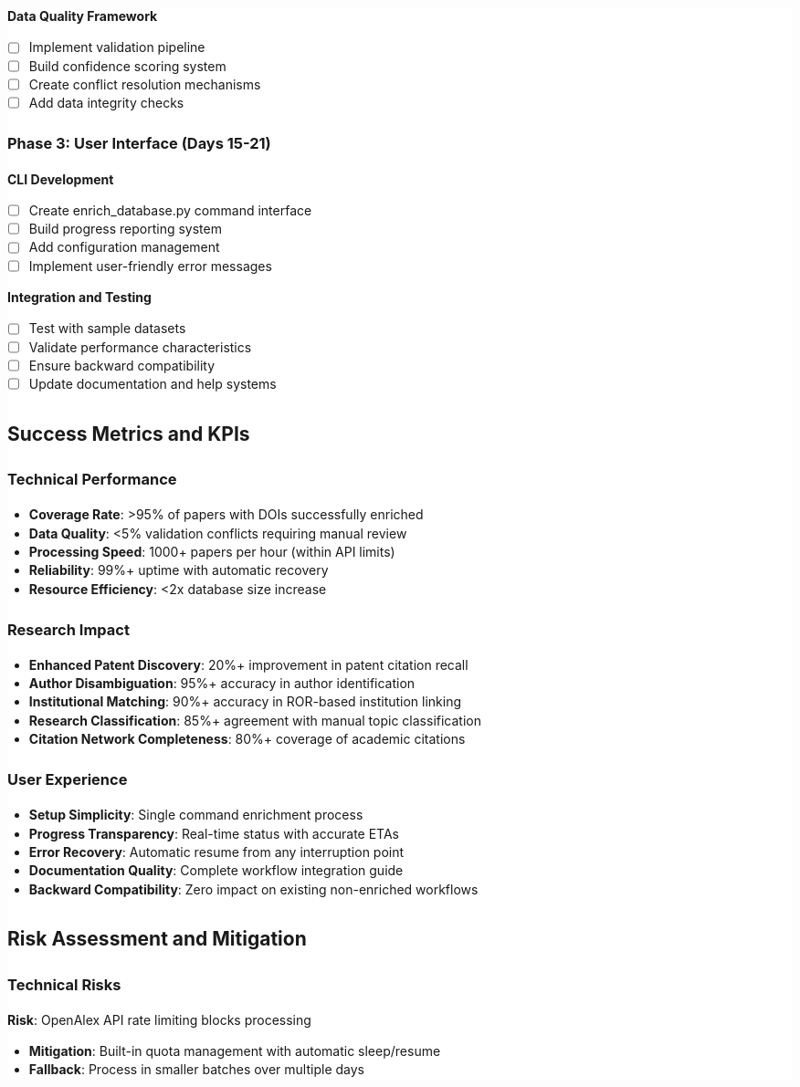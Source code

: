 **Data Quality Framework**
- [ ] Implement validation pipeline
- [ ] Build confidence scoring system
- [ ] Create conflict resolution mechanisms
- [ ] Add data integrity checks

### Phase 3: User Interface (Days 15-21)

**CLI Development**
- [ ] Create enrich_database.py command interface
- [ ] Build progress reporting system
- [ ] Add configuration management
- [ ] Implement user-friendly error messages

**Integration and Testing**
- [ ] Test with sample datasets
- [ ] Validate performance characteristics
- [ ] Ensure backward compatibility
- [ ] Update documentation and help systems

## Success Metrics and KPIs

### Technical Performance
- **Coverage Rate**: >95% of papers with DOIs successfully enriched
- **Data Quality**: <5% validation conflicts requiring manual review
- **Processing Speed**: 1000+ papers per hour (within API limits)
- **Reliability**: 99%+ uptime with automatic recovery
- **Resource Efficiency**: <2x database size increase

### Research Impact
- **Enhanced Patent Discovery**: 20%+ improvement in patent citation recall
- **Author Disambiguation**: 95%+ accuracy in author identification
- **Institutional Matching**: 90%+ accuracy in ROR-based institution linking
- **Research Classification**: 85%+ agreement with manual topic classification
- **Citation Network Completeness**: 80%+ coverage of academic citations

### User Experience
- **Setup Simplicity**: Single command enrichment process
- **Progress Transparency**: Real-time status with accurate ETAs
- **Error Recovery**: Automatic resume from any interruption point
- **Documentation Quality**: Complete workflow integration guide
- **Backward Compatibility**: Zero impact on existing non-enriched workflows

## Risk Assessment and Mitigation

### Technical Risks

**Risk**: OpenAlex API rate limiting blocks processing
- **Mitigation**: Built-in quota management with automatic sleep/resume
- **Fallback**: Process in smaller batches over multiple days
